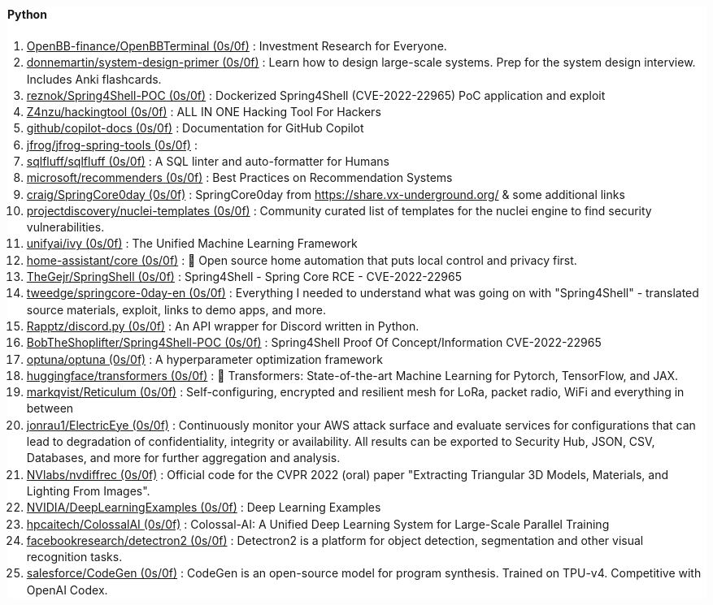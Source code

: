 #### Python
1. [OpenBB-finance/OpenBBTerminal (0s/0f)](https://github.com/OpenBB-finance/OpenBBTerminal) : Investment Research for Everyone.
2. [donnemartin/system-design-primer (0s/0f)](https://github.com/donnemartin/system-design-primer) : Learn how to design large-scale systems. Prep for the system design interview. Includes Anki flashcards.
3. [reznok/Spring4Shell-POC (0s/0f)](https://github.com/reznok/Spring4Shell-POC) : Dockerized Spring4Shell (CVE-2022-22965) PoC application and exploit
4. [Z4nzu/hackingtool (0s/0f)](https://github.com/Z4nzu/hackingtool) : ALL IN ONE Hacking Tool For Hackers
5. [github/copilot-docs (0s/0f)](https://github.com/github/copilot-docs) : Documentation for GitHub Copilot
6. [jfrog/jfrog-spring-tools (0s/0f)](https://github.com/jfrog/jfrog-spring-tools) : 
7. [sqlfluff/sqlfluff (0s/0f)](https://github.com/sqlfluff/sqlfluff) : A SQL linter and auto-formatter for Humans
8. [microsoft/recommenders (0s/0f)](https://github.com/microsoft/recommenders) : Best Practices on Recommendation Systems
9. [craig/SpringCore0day (0s/0f)](https://github.com/craig/SpringCore0day) : SpringCore0day from https://share.vx-underground.org/ & some additional links
10. [projectdiscovery/nuclei-templates (0s/0f)](https://github.com/projectdiscovery/nuclei-templates) : Community curated list of templates for the nuclei engine to find security vulnerabilities.
11. [unifyai/ivy (0s/0f)](https://github.com/unifyai/ivy) : The Unified Machine Learning Framework
12. [home-assistant/core (0s/0f)](https://github.com/home-assistant/core) : 🏡 Open source home automation that puts local control and privacy first.
13. [TheGejr/SpringShell (0s/0f)](https://github.com/TheGejr/SpringShell) : Spring4Shell - Spring Core RCE - CVE-2022-22965
14. [tweedge/springcore-0day-en (0s/0f)](https://github.com/tweedge/springcore-0day-en) : Everything I needed to understand what was going on with "Spring4Shell" - translated source materials, exploit, links to demo apps, and more.
15. [Rapptz/discord.py (0s/0f)](https://github.com/Rapptz/discord.py) : An API wrapper for Discord written in Python.
16. [BobTheShoplifter/Spring4Shell-POC (0s/0f)](https://github.com/BobTheShoplifter/Spring4Shell-POC) : Spring4Shell Proof Of Concept/Information CVE-2022-22965
17. [optuna/optuna (0s/0f)](https://github.com/optuna/optuna) : A hyperparameter optimization framework
18. [huggingface/transformers (0s/0f)](https://github.com/huggingface/transformers) : 🤗 Transformers: State-of-the-art Machine Learning for Pytorch, TensorFlow, and JAX.
19. [markqvist/Reticulum (0s/0f)](https://github.com/markqvist/Reticulum) : Self-configuring, encrypted and resilient mesh for LoRa, packet radio, WiFi and everything in between
20. [jonrau1/ElectricEye (0s/0f)](https://github.com/jonrau1/ElectricEye) : Continuously monitor your AWS attack surface and evaluate services for configurations that can lead to degradation of confidentiality, integrity or availability. All results can be exported to Security Hub, JSON, CSV, Databases, and more for further aggregation and analysis.
21. [NVlabs/nvdiffrec (0s/0f)](https://github.com/NVlabs/nvdiffrec) : Official code for the CVPR 2022 (oral) paper "Extracting Triangular 3D Models, Materials, and Lighting From Images".
22. [NVIDIA/DeepLearningExamples (0s/0f)](https://github.com/NVIDIA/DeepLearningExamples) : Deep Learning Examples
23. [hpcaitech/ColossalAI (0s/0f)](https://github.com/hpcaitech/ColossalAI) : Colossal-AI: A Unified Deep Learning System for Large-Scale Parallel Training
24. [facebookresearch/detectron2 (0s/0f)](https://github.com/facebookresearch/detectron2) : Detectron2 is a platform for object detection, segmentation and other visual recognition tasks.
25. [salesforce/CodeGen (0s/0f)](https://github.com/salesforce/CodeGen) : CodeGen is an open-source model for program synthesis. Trained on TPU-v4. Competitive with OpenAI Codex.
